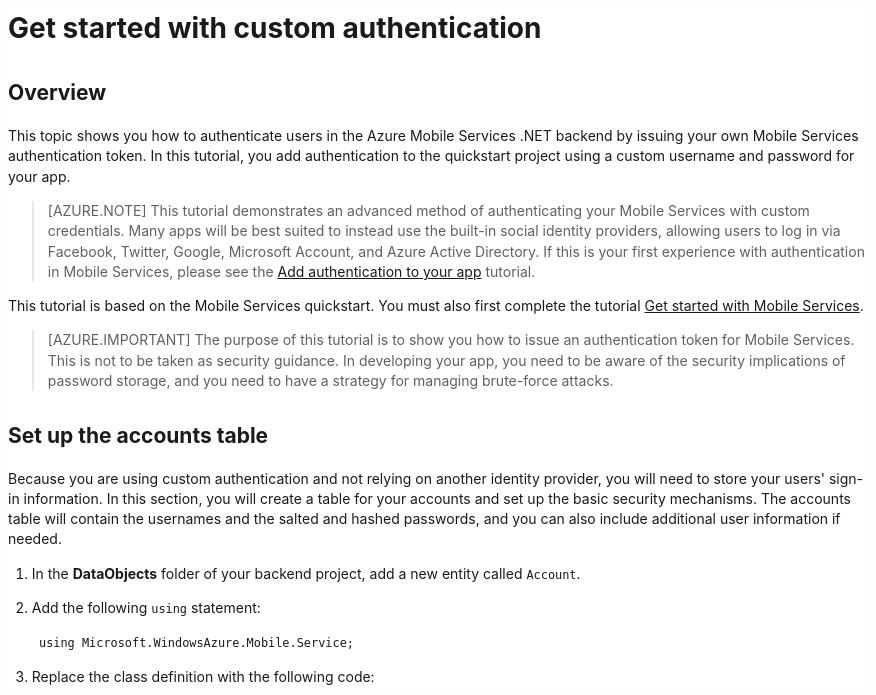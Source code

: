 <properties 
	pageTitle="Get started with custom authentication | Microsoft Azure" 
	description="Learn how to authenticate users with a username and password." 
	documentationCenter="Mobile" 
	authors="mattchenderson" 
	manager="dwrede" 
	editor="" 
	services="mobile-services"/>

<tags 
	ms.service="mobile-services" 
	ms.workload="mobile" 
	ms.tgt_pltfrm="mobile-multiple" 
	ms.devlang="multiple" 
	ms.topic="article" 
	ms.date="09/28/2015" 
	ms.author="mahender"/>

# Get started with custom authentication

## Overview
This topic shows you how to authenticate users in the Azure Mobile Services .NET backend by issuing your own Mobile Services authentication token. In this tutorial, you add authentication to the quickstart project using a custom username and password for your app.

>[AZURE.NOTE] This tutorial demonstrates an advanced method of authenticating your Mobile Services with custom credentials. Many apps will be best suited to instead use the built-in social identity providers, allowing users to log in via Facebook, Twitter, Google, Microsoft Account, and Azure Active Directory. If this is your first experience with authentication in Mobile Services, please see the [Add authentication to your app] tutorial.

This tutorial is based on the Mobile Services quickstart. You must also first complete the tutorial [Get started with Mobile Services]. 

>[AZURE.IMPORTANT] The purpose of this tutorial is to show you how to issue an authentication token for Mobile Services. This is not to be taken as security guidance. In developing your app, you need to be aware of the security implications of password storage, and you need to have a strategy for managing brute-force attacks.

## Set up the accounts table

Because you are using custom authentication and not relying on another identity provider, you will need to store your users' sign-in information. In this section, you will create a table for your accounts and set up the basic security mechanisms. The accounts table will contain the usernames and the salted and hashed passwords, and you can also include additional user information if needed.

1. In the **DataObjects** folder of your backend project, add a new entity called `Account`.

2. Add the following `using` statement:

		using Microsoft.WindowsAzure.Mobile.Service;  

3. Replace the class definition with the following code:


[0]: ./media/mobile-services-dotnet-backend-get-started-custom-authentication/mobile-services-dotnet-backend-debug-start.png
[1]: ./media/mobile-services-dotnet-backend-get-started-custom-authentication/mobile-services-dotnet-backend-try-out.png
[2]: ./media/mobile-services-dotnet-backend-get-started-custom-authentication/mobile-services-dotnet-backend-custom-auth-test-client.png
[3]: ./media/mobile-services-dotnet-backend-get-started-custom-authentication/mobile-services-dotnet-backend-custom-auth-send-register.png
[4]: ./media/mobile-services-dotnet-backend-get-started-custom-authentication/mobile-services-dotnet-backend-custom-auth-login-result.png
[Add authentication to your app]: ../mobile-services-dotnet-backend-windows-store-dotnet-get-started-users.md
[Get started with Mobile Services]: mobile-services-dotnet-backend-windows-store-dotnet-get-started.md
[ClaimsIdentity]: https://msdn.microsoft.com/library/system.security.claims.claimsidentity(v=vs.110).aspx
[ProviderCredentials]: https://msdn.microsoft.com/library/azure/microsoft.windowsazure.mobile.service.security.providercredentials.aspx
